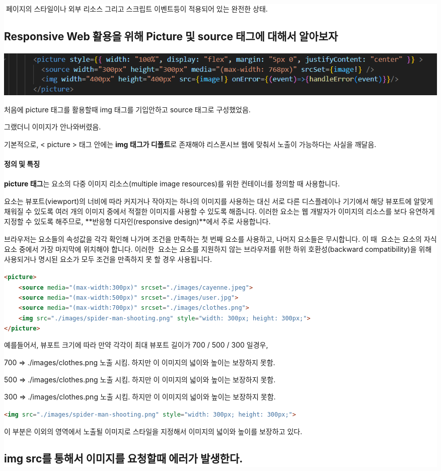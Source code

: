 ​	페이지의 스타일이나 외부 리소스 그리고 스크립트 이벤트등이 적용되어 있는 완전한 상태.





## Responsive Web 활용을 위해 Picture 및 source 태그에 대해서 알아보자

![image-20230521190137583](md-images/image-20230521190137583.png)



처음에 picture 태그를 활용할때 img 태그를 기입안하고 source 태그로 구성했었음.

그랬더니 이미지가 안나와버렸음.

기본적으로, < picture > 태그 안에는 **img 태그가 디폴트**로 존재해야 리스폰시브 웹에 맞춰서 노출이 가능하다는 사실을 깨달음.


#### 정의 및 특징

**picture 태그**는 요소의 다중 이미지 리소스(multiple image resources)를 위한 컨테이너를 정의할 때 사용합니다.

요소는 뷰포트(viewport)의 너비에 따라 커지거나 작아지는 하나의 이미지를 사용하는 대신 서로 다른 디스플레이나 기기에서 해당 뷰포트에 알맞게 채워질 수 있도록 여러 개의 이미지 중에서 적절한 이미지를 사용할 수 있도록 해줍니다. 이러한 요소는 웹 개발자가 이미지의 리소스를 보다 유연하게 지정할 수 있도록 해주므로, **반응형 디자인(responsive design)**에서 주로 사용합니다.

브라우저는 <source> 요소들의 속성값을 각각 확인해 나가며 조건을 만족하는 첫 번째 <source> 요소를 사용하고, 나머지 <source> 요소들은 무시합니다. 이 때 <img> 요소는 <picture> 요소의 자식 요소 중에서 가장 마지막에 위치해야 합니다. 이러한 <img> 요소는 <picture> 요소를 지원하지 않는 브라우저를 위한 하위 호환성(backward compatibility)을 위해 사용되거나 명시된 <source> 요소가 모두 조건을 만족하지 못 할 경우 사용됩니다.


```html
<picture>
    <source media="(max-width:300px)" srcset="./images/cayenne.jpeg">
    <source media="(max-width:500px)" srcset="./images/user.jpg">
    <source media="(max-width:700px)" srcset="./images/clothes.png">
    <img src="./images/spider-man-shooting.png" style="width: 300px; height: 300px;">
</picture>
```

예를들어서, 뷰포트 크기에 따라 만약 각각이 최대 뷰포트 길이가 700 / 500 / 300 일경우,

700 => ./images/clothes.png 노출 시킴. 하지만 이 이미지의 넓이와 높이는 보장하지 못함.

500 => ./images/clothes.png 노출 시킴. 하지만 이 이미지의 넓이와 높이는 보장하지 못함.

300 => ./images/clothes.png 노출 시킴. 하지만 이 이미지의 넓이와 높이는 보장하지 못함.

```html
<img src="./images/spider-man-shooting.png" style="width: 300px; height: 300px;">
```

이 부분은 이외의 영역에서 노출될 이미지로 스타일을 지정해서 이미지의 넓이와 높이를 보장하고 있다.



## img src를 통해서 이미지를 요청할때 에러가 발생한다.
